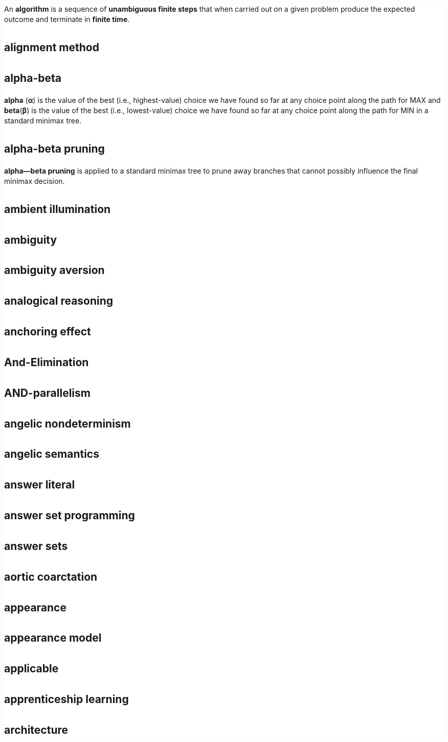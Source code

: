 An **algorithm** is a sequence of **unambiguous finite steps** that when carried out on a given problem produce the expected outcome and terminate in **finite time**.

## alignment method
## alpha-beta
**alpha** (**&alpha;**) is the value of the best (i.e., highest-value) choice we have found so far at any choice point along the path for MAX and **beta**(**&beta;**) is the value of the best (i.e., lowest-value) choice we have found so far at any choice point along the path for MIN in a standard minimax tree.
## alpha-beta pruning
**alpha—beta pruning** is applied to a standard minimax tree to prune away branches that cannot possibly influence the final minimax decision.
## ambient illumination
## ambiguity
## ambiguity aversion
## analogical reasoning
## anchoring effect
## And-Elimination
## AND-parallelism
## angelic nondeterminism
## angelic semantics
## answer literal
## answer set programming
## answer sets
## aortic coarctation
## appearance
## appearance model
## applicable
## apprenticeship learning
## architecture
